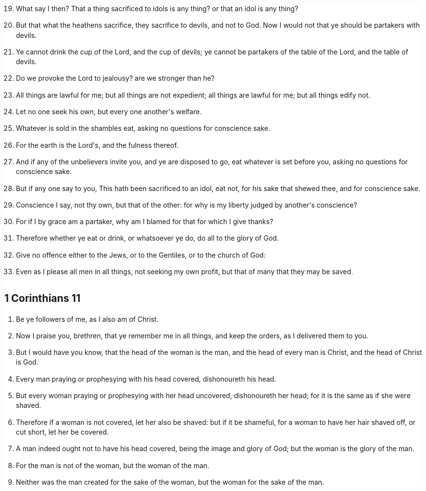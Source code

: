 19. What say I then? That a thing sacrificed to idols is any thing? or that an idol is any thing?

20. But that what the heathens sacrifice, they sacrifice to devils, and not to God. Now I would not that ye should be partakers with devils.

21. Ye cannot drink the cup of the Lord, and the cup of devils; ye cannot be partakers of the table of the Lord, and the table of devils.

22. Do we provoke the Lord to jealousy? are we stronger than he?

23. All things are lawful for me; but all things are not expedient; all things are lawful for me; but all things edify not.

24. Let no one seek his own, but every one another's welfare.

25. Whatever is sold in the shambles eat, asking no questions for conscience sake.

26. For the earth is the Lord's, and the fulness thereof.

27. And if any of the unbelievers invite you, and ye are disposed to go, eat whatever is set before you, asking no questions for conscience sake.

28. But if any one say to you, This hath been sacrificed to an idol, eat not, for his sake that shewed thee, and for conscience sake.

29. Conscience I say, not thy own, but that of the other: for why is my liberty judged by another's conscience?

30. For if I by grace am a partaker, why am I blamed for that for which I give thanks?

31. Therefore whether ye eat or drink, or whatsoever ye do, do all to the glory of God.

32. Give no offence either to the Jews, or to the Gentiles, or to the church of God:

33. Even as I please all men in all things, not seeking my own profit, but that of many that they may be saved.

## 1 Corinthians 11

1. Be ye followers of me, as I also am of Christ.

2. Now I praise you, brethren, that ye remember me in all things, and keep the orders, as I delivered them to you.

3. But I would have you know, that the head of the woman is the man, and the head of every man is Christ, and the head of Christ is God.

4. Every man praying or prophesying with his head covered, dishonoureth his head.

5. But every woman praying or prophesying with her head uncovered, dishonoureth her head; for it is the same as if she were shaved.

6. Therefore if a woman is not covered, let her also be shaved: but if it be shameful, for a woman to have her hair shaved off, or cut short, let her be covered.

7. A man indeed ought not to have his head covered, being the image and glory of God; but the woman is the glory of the man.

8. For the man is not of the woman, but the woman of the man.

9. Neither was the man created for the sake of the woman, but the woman for the sake of the man.
